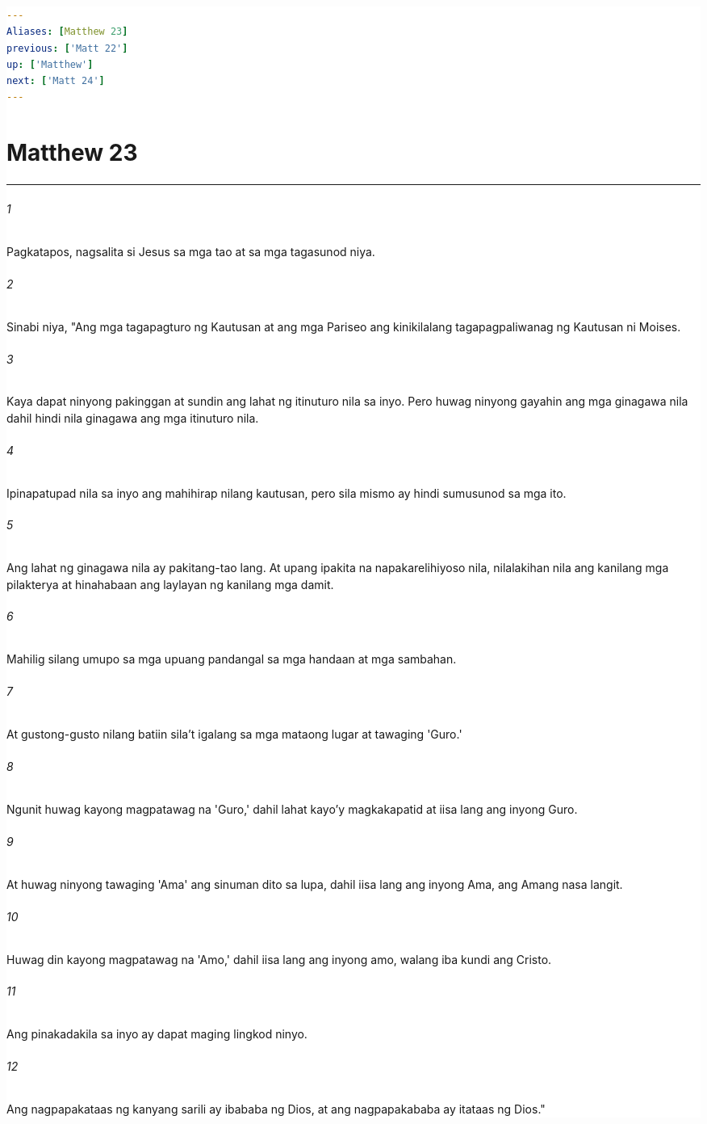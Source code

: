 ```yaml
---
Aliases: [Matthew 23]
previous: ['Matt 22']
up: ['Matthew']
next: ['Matt 24']
---
```

# Matthew 23

***

###### 1
Pagkatapos, nagsalita si Jesus sa mga tao at sa mga tagasunod niya. 

###### 2
Sinabi niya, "Ang mga tagapagturo ng Kautusan at ang mga Pariseo ang kinikilalang tagapagpaliwanag ng Kautusan ni Moises. 

###### 3
Kaya dapat ninyong pakinggan at sundin ang lahat ng itinuturo nila sa inyo. Pero huwag ninyong gayahin ang mga ginagawa nila dahil hindi nila ginagawa ang mga itinuturo nila. 

###### 4
Ipinapatupad nila sa inyo ang mahihirap nilang kautusan, pero sila mismo ay hindi sumusunod sa mga ito. 

###### 5
Ang lahat ng ginagawa nila ay pakitang-tao lang. At upang ipakita na napakarelihiyoso nila, nilalakihan nila ang kanilang mga pilakterya at hinahabaan ang laylayan ng kanilang mga damit. 

###### 6
Mahilig silang umupo sa mga upuang pandangal sa mga handaan at mga sambahan. 

###### 7
At gustong-gusto nilang batiin silaʼt igalang sa mga mataong lugar at tawaging 'Guro.' 

###### 8
Ngunit huwag kayong magpatawag na 'Guro,' dahil lahat kayoʼy magkakapatid at iisa lang ang inyong Guro. 

###### 9
At huwag ninyong tawaging 'Ama' ang sinuman dito sa lupa, dahil iisa lang ang inyong Ama, ang Amang nasa langit. 

###### 10
Huwag din kayong magpatawag na 'Amo,' dahil iisa lang ang inyong amo, walang iba kundi ang Cristo. 

###### 11
Ang pinakadakila sa inyo ay dapat maging lingkod ninyo. 

###### 12
Ang nagpapakataas ng kanyang sarili ay ibababa ng Dios, at ang nagpapakababa ay itataas ng Dios." 

